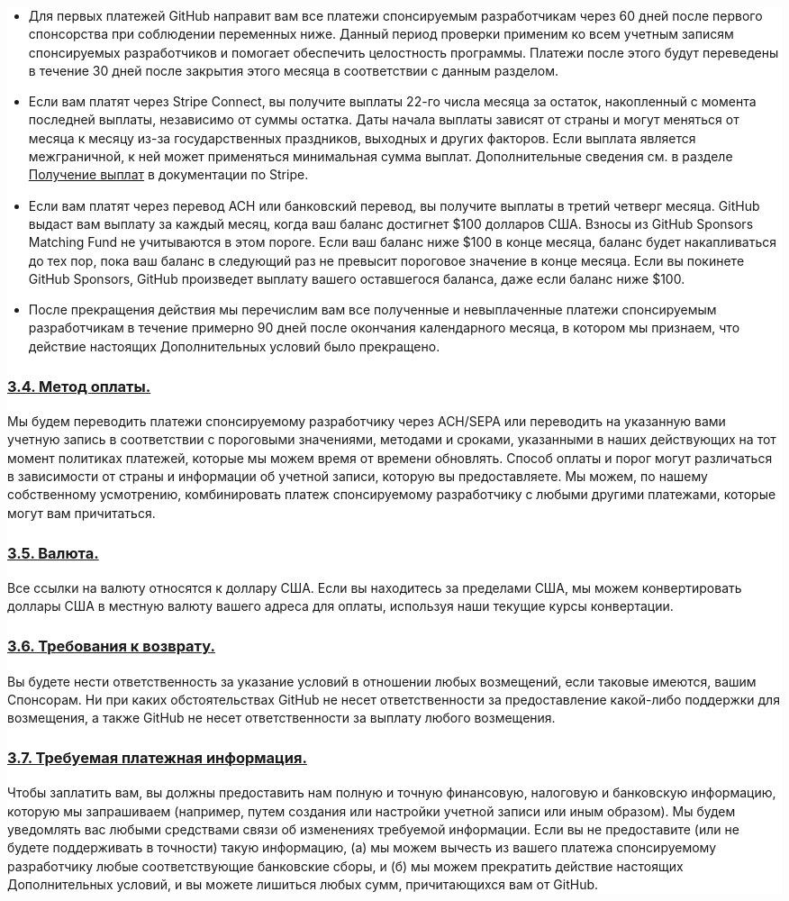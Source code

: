 * Для первых платежей GitHub направит вам все платежи спонсируемым разработчикам через 60 дней после первого спонсорства при соблюдении переменных ниже. Данный период проверки применим ко всем учетным записям спонсируемых разработчиков и помогает обеспечить целостность программы. Платежи после этого будут переведены в течение 30 дней после закрытия этого месяца в соответствии с данным разделом.

* Если вам платят через Stripe Connect, вы получите выплаты 22-го числа месяца за остаток, накопленный с момента последней выплаты, независимо от суммы остатка. Даты начала выплаты зависят от страны и могут меняться от месяца к месяцу из-за государственных праздников, выходных и других факторов. Если выплата является межграничной, к ней может применяться минимальная сумма выплат. Дополнительные сведения см. в разделе [Получение выплат](https://stripe.com/docs/payouts#cbp-minimum-payout-amounts) в документации по Stripe.

* Если вам платят через перевод ACH или банковский перевод, вы получите выплаты в третий четверг месяца. GitHub выдаст вам выплату за каждый месяц, когда ваш баланс достигнет $100 долларов США. Взносы из GitHub Sponsors Matching Fund не учитываются в этом пороге. Если ваш баланс ниже $100 в конце месяца, баланс будет накапливаться до тех пор, пока ваш баланс в следующий раз не превысит пороговое значение в конце месяца. Если вы покинете GitHub Sponsors, GitHub произведет выплату вашего оставшегося баланса, даже если баланс ниже $100.

* После прекращения действия мы перечислим вам все полученные и невыплаченные платежи спонсируемым разработчикам в течение примерно 90 дней после окончания календарного месяца, в котором мы признаем, что действие настоящих Дополнительных условий было прекращено.

### [3.4. Метод оплаты.](#34-payment-method) ###

Мы будем переводить платежи спонсируемому разработчику через ACH/SEPA или переводить на указанную вами учетную запись в соответствии с пороговыми значениями, методами и сроками, указанными в наших действующих на тот момент политиках платежей, которые мы можем время от времени обновлять. Способ оплаты и порог могут различаться в зависимости от страны и информации об учетной записи, которую вы предоставляете. Мы можем, по нашему собственному усмотрению, комбинировать платеж спонсируемому разработчику с любыми другими платежами, которые могут вам причитаться.

### [3.5. Валюта.](#35-currency) ###

Все ссылки на валюту относятся к доллару США. Если вы находитесь за пределами США, мы можем конвертировать доллары США в местную валюту вашего адреса для оплаты, используя наши текущие курсы конвертации.

### [3.6. Требования к возврату.](#36-refund-requirements) ###

Вы будете нести ответственность за указание условий в отношении любых возмещений, если таковые имеются, вашим Спонсорам. Ни при каких обстоятельствах GitHub не несет ответственности за предоставление какой-либо поддержки для возмещения, а также GitHub не несет ответственности за выплату любого возмещения.

### [3.7. Требуемая платежная информация.](#37-requested-payment-information) ###

Чтобы заплатить вам, вы должны предоставить нам полную и точную финансовую, налоговую и банковскую информацию, которую мы запрашиваем (например, путем создания или настройки учетной записи или иным образом). Мы будем уведомлять вас любыми средствами связи об изменениях требуемой информации. Если вы не предоставите (или не будете поддерживать в точности) такую информацию, (а) мы можем вычесть из вашего платежа спонсируемому разработчику любые соответствующие банковские сборы, и (б) мы можем прекратить действие настоящих Дополнительных условий, и вы можете лишиться любых сумм, причитающихся вам от GitHub.
